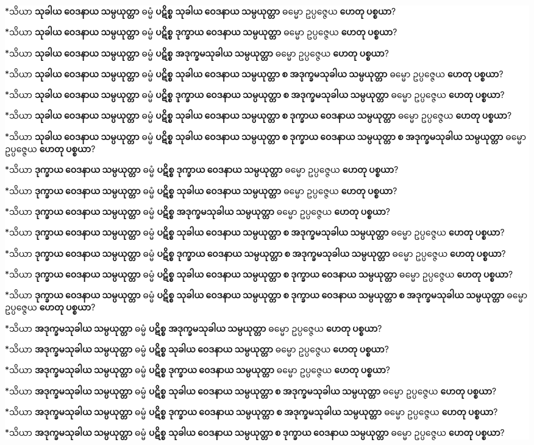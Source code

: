 
   *သိယာ **သုခါယ ဝေဒနာယ သမ္ပယုတ္တာ** ဓမ္မံ **ပဋိစ္စ** **သုခါယ ဝေဒနာယ သမ္ပယုတ္တာ** ဓမ္မော ဥပ္ပဇ္ဇေယ **ဟေတု ပစ္စယာ**?

   *သိယာ **သုခါယ ဝေဒနာယ သမ္ပယုတ္တာ** ဓမ္မံ **ပဋိစ္စ** **ဒုက္ခာယ ဝေဒနာယ သမ္ပယုတ္တာ** ဓမ္မော ဥပ္ပဇ္ဇေယ **ဟေတု ပစ္စယာ**?

   *သိယာ **သုခါယ ဝေဒနာယ သမ္ပယုတ္တာ** ဓမ္မံ **ပဋိစ္စ** **အဒုက္ခမသုခါယ သမ္ပယုတ္တာ** ဓမ္မော ဥပ္ပဇ္ဇေယ **ဟေတု ပစ္စယာ**?

   *သိယာ **သုခါယ ဝေဒနာယ သမ္ပယုတ္တာ** ဓမ္မံ **ပဋိစ္စ** **သုခါယ ဝေဒနာယ သမ္ပယုတ္တာ စ အဒုက္ခမသုခါယ သမ္ပယုတ္တာ** ဓမ္မော ဥပ္ပဇ္ဇေယ **ဟေတု ပစ္စယာ**?

   *သိယာ **သုခါယ ဝေဒနာယ သမ္ပယုတ္တာ** ဓမ္မံ **ပဋိစ္စ** **ဒုက္ခာယ ဝေဒနာယ သမ္ပယုတ္တာ စ အဒုက္ခမသုခါယ သမ္ပယုတ္တာ** ဓမ္မော ဥပ္ပဇ္ဇေယ **ဟေတု ပစ္စယာ**?

   *သိယာ **သုခါယ ဝေဒနာယ သမ္ပယုတ္တာ** ဓမ္မံ **ပဋိစ္စ** **သုခါယ ဝေဒနာယ သမ္ပယုတ္တာ စ ဒုက္ခာယ ဝေဒနာယ သမ္ပယုတ္တာ** ဓမ္မော ဥပ္ပဇ္ဇေယ **ဟေတု ပစ္စယာ**?

   *သိယာ **သုခါယ ဝေဒနာယ သမ္ပယုတ္တာ** ဓမ္မံ **ပဋိစ္စ** **သုခါယ ဝေဒနာယ သမ္ပယုတ္တာ စ ဒုက္ခာယ ဝေဒနာယ သမ္ပယုတ္တာ စ အဒုက္ခမသုခါယ သမ္ပယုတ္တာ** ဓမ္မော ဥပ္ပဇ္ဇေယ **ဟေတု ပစ္စယာ**?

   *သိယာ **ဒုက္ခာယ ဝေဒနာယ သမ္ပယုတ္တာ** ဓမ္မံ **ပဋိစ္စ** **ဒုက္ခာယ ဝေဒနာယ သမ္ပယုတ္တာ** ဓမ္မော ဥပ္ပဇ္ဇေယ **ဟေတု ပစ္စယာ**?

   *သိယာ **ဒုက္ခာယ ဝေဒနာယ သမ္ပယုတ္တာ** ဓမ္မံ **ပဋိစ္စ** **သုခါယ ဝေဒနာယ သမ္ပယုတ္တာ** ဓမ္မော ဥပ္ပဇ္ဇေယ **ဟေတု ပစ္စယာ**?

   *သိယာ **ဒုက္ခာယ ဝေဒနာယ သမ္ပယုတ္တာ** ဓမ္မံ **ပဋိစ္စ** **အဒုက္ခမသုခါယ သမ္ပယုတ္တာ** ဓမ္မော ဥပ္ပဇ္ဇေယ **ဟေတု ပစ္စယာ**?

   *သိယာ **ဒုက္ခာယ ဝေဒနာယ သမ္ပယုတ္တာ** ဓမ္မံ **ပဋိစ္စ** **သုခါယ ဝေဒနာယ သမ္ပယုတ္တာ စ အဒုက္ခမသုခါယ သမ္ပယုတ္တာ** ဓမ္မော ဥပ္ပဇ္ဇေယ **ဟေတု ပစ္စယာ**?

   *သိယာ **ဒုက္ခာယ ဝေဒနာယ သမ္ပယုတ္တာ** ဓမ္မံ **ပဋိစ္စ** **ဒုက္ခာယ ဝေဒနာယ သမ္ပယုတ္တာ စ အဒုက္ခမသုခါယ သမ္ပယုတ္တာ** ဓမ္မော ဥပ္ပဇ္ဇေယ **ဟေတု ပစ္စယာ**?

   *သိယာ **ဒုက္ခာယ ဝေဒနာယ သမ္ပယုတ္တာ** ဓမ္မံ **ပဋိစ္စ** **သုခါယ ဝေဒနာယ သမ္ပယုတ္တာ စ ဒုက္ခာယ ဝေဒနာယ သမ္ပယုတ္တာ** ဓမ္မော ဥပ္ပဇ္ဇေယ **ဟေတု ပစ္စယာ**?

   *သိယာ **ဒုက္ခာယ ဝေဒနာယ သမ္ပယုတ္တာ** ဓမ္မံ **ပဋိစ္စ** **သုခါယ ဝေဒနာယ သမ္ပယုတ္တာ စ ဒုက္ခာယ ဝေဒနာယ သမ္ပယုတ္တာ စ အဒုက္ခမသုခါယ သမ္ပယုတ္တာ** ဓမ္မော ဥပ္ပဇ္ဇေယ **ဟေတု ပစ္စယာ**?

   *သိယာ **အဒုက္ခမသုခါယ သမ္ပယုတ္တာ** ဓမ္မံ **ပဋိစ္စ** **အဒုက္ခမသုခါယ သမ္ပယုတ္တာ** ဓမ္မော ဥပ္ပဇ္ဇေယ **ဟေတု ပစ္စယာ**?

   *သိယာ **အဒုက္ခမသုခါယ သမ္ပယုတ္တာ** ဓမ္မံ **ပဋိစ္စ** **သုခါယ ဝေဒနာယ သမ္ပယုတ္တာ** ဓမ္မော ဥပ္ပဇ္ဇေယ **ဟေတု ပစ္စယာ**?

   *သိယာ **အဒုက္ခမသုခါယ သမ္ပယုတ္တာ** ဓမ္မံ **ပဋိစ္စ** **ဒုက္ခာယ ဝေဒနာယ သမ္ပယုတ္တာ** ဓမ္မော ဥပ္ပဇ္ဇေယ **ဟေတု ပစ္စယာ**?

   *သိယာ **အဒုက္ခမသုခါယ သမ္ပယုတ္တာ** ဓမ္မံ **ပဋိစ္စ** **သုခါယ ဝေဒနာယ သမ္ပယုတ္တာ စ အဒုက္ခမသုခါယ သမ္ပယုတ္တာ** ဓမ္မော ဥပ္ပဇ္ဇေယ **ဟေတု ပစ္စယာ**?

   *သိယာ **အဒုက္ခမသုခါယ သမ္ပယုတ္တာ** ဓမ္မံ **ပဋိစ္စ** **ဒုက္ခာယ ဝေဒနာယ သမ္ပယုတ္တာ စ အဒုက္ခမသုခါယ သမ္ပယုတ္တာ** ဓမ္မော ဥပ္ပဇ္ဇေယ **ဟေတု ပစ္စယာ**?

   *သိယာ **အဒုက္ခမသုခါယ သမ္ပယုတ္တာ** ဓမ္မံ **ပဋိစ္စ** **သုခါယ ဝေဒနာယ သမ္ပယုတ္တာ စ ဒုက္ခာယ ဝေဒနာယ သမ္ပယုတ္တာ** ဓမ္မော ဥပ္ပဇ္ဇေယ **ဟေတု ပစ္စယာ**?
